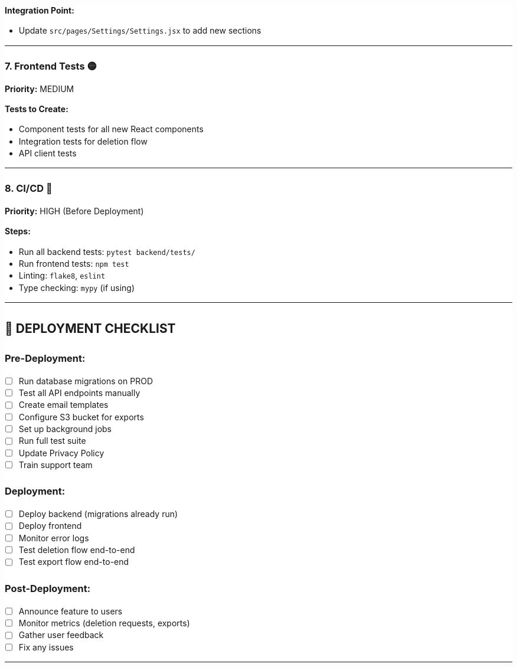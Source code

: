 **Integration Point:**
- Update `src/pages/Settings/Settings.jsx` to add new sections

---

### 7. Frontend Tests 🟡
**Priority:** MEDIUM

**Tests to Create:**
- Component tests for all new React components
- Integration tests for deletion flow
- API client tests

---

### 8. CI/CD 🔴
**Priority:** HIGH (Before Deployment)

**Steps:**
- Run all backend tests: `pytest backend/tests/`
- Run frontend tests: `npm test`
- Linting: `flake8`, `eslint`
- Type checking: `mypy` (if using)

---

## 🚀 DEPLOYMENT CHECKLIST

### Pre-Deployment:
- [ ] Run database migrations on PROD
- [ ] Test all API endpoints manually
- [ ] Create email templates
- [ ] Configure S3 bucket for exports
- [ ] Set up background jobs
- [ ] Run full test suite
- [ ] Update Privacy Policy
- [ ] Train support team

### Deployment:
- [ ] Deploy backend (migrations already run)
- [ ] Deploy frontend
- [ ] Monitor error logs
- [ ] Test deletion flow end-to-end
- [ ] Test export flow end-to-end

### Post-Deployment:
- [ ] Announce feature to users
- [ ] Monitor metrics (deletion requests, exports)
- [ ] Gather user feedback
- [ ] Fix any issues

---